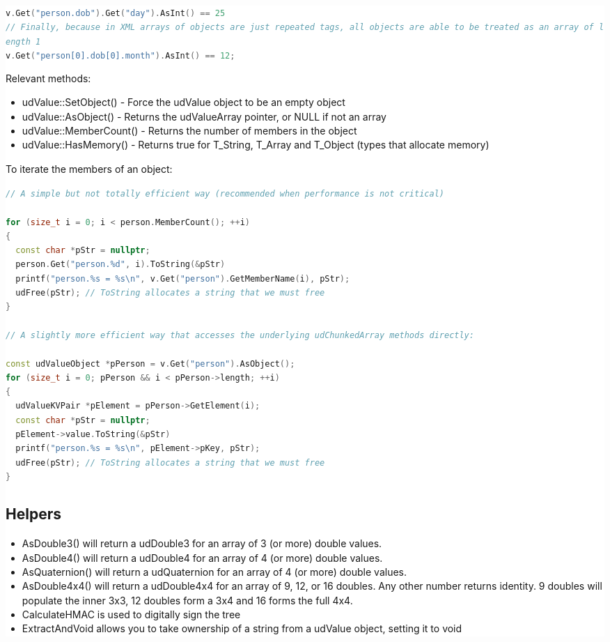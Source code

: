 ```cpp
v.Get("person.dob").Get("day").AsInt() == 25
// Finally, because in XML arrays of objects are just repeated tags, all objects are able to be treated as an array of length 1
v.Get("person[0].dob[0].month").AsInt() == 12;
```

Relevant methods:

  * udValue::SetObject() - Force the udValue object to be an empty object
  * udValue::AsObject() - Returns the udValueArray pointer, or NULL if not an array
  * udValue::MemberCount() - Returns the number of members in the object
  * udValue::HasMemory() - Returns true for T_String, T_Array and T_Object (types that allocate memory)

To iterate the members of an object:

```cpp
// A simple but not totally efficient way (recommended when performance is not critical)

for (size_t i = 0; i < person.MemberCount(); ++i)
{
  const char *pStr = nullptr;
  person.Get("person.%d", i).ToString(&pStr)
  printf("person.%s = %s\n", v.Get("person").GetMemberName(i), pStr);
  udFree(pStr); // ToString allocates a string that we must free
}

// A slightly more efficient way that accesses the underlying udChunkedArray methods directly:

const udValueObject *pPerson = v.Get("person").AsObject();
for (size_t i = 0; pPerson && i < pPerson->length; ++i)
{
  udValueKVPair *pElement = pPerson->GetElement(i);
  const char *pStr = nullptr;
  pElement->value.ToString(&pStr)
  printf("person.%s = %s\n", pElement->pKey, pStr);
  udFree(pStr); // ToString allocates a string that we must free
}

```

## Helpers

* AsDouble3() will return a udDouble3 for an array of 3 (or more) double values.
* AsDouble4() will return a udDouble4 for an array of 4 (or more) double values.
* AsQuaternion() will return a udQuaternion<double> for an array of 4 (or more) double values.
* AsDouble4x4() will return a udDouble4x4 for an array of 9, 12, or 16 doubles. Any other number returns identity.
  9 doubles will populate the inner 3x3, 12 doubles form a 3x4 and 16 forms the full 4x4.
* CalculateHMAC is used to digitally sign the tree
* ExtractAndVoid allows you to take ownership of a string from a udValue object, setting it to void

